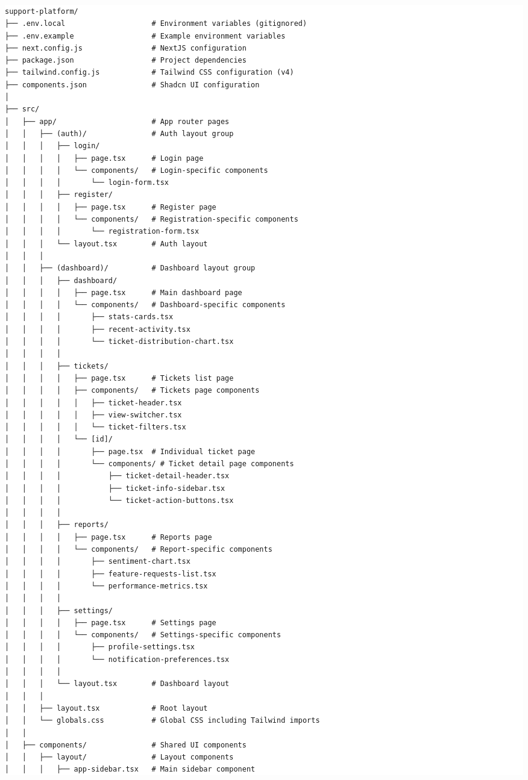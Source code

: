 ```
support-platform/
├── .env.local                    # Environment variables (gitignored)
├── .env.example                  # Example environment variables
├── next.config.js                # NextJS configuration
├── package.json                  # Project dependencies
├── tailwind.config.js            # Tailwind CSS configuration (v4)
├── components.json               # Shadcn UI configuration
│
├── src/
│   ├── app/                      # App router pages
│   │   ├── (auth)/               # Auth layout group
│   │   │   ├── login/
│   │   │   │   ├── page.tsx      # Login page
│   │   │   │   └── components/   # Login-specific components
│   │   │   │       └── login-form.tsx
│   │   │   ├── register/
│   │   │   │   ├── page.tsx      # Register page
│   │   │   │   └── components/   # Registration-specific components
│   │   │   │       └── registration-form.tsx
│   │   │   └── layout.tsx        # Auth layout
│   │   │
│   │   ├── (dashboard)/          # Dashboard layout group
│   │   │   ├── dashboard/
│   │   │   │   ├── page.tsx      # Main dashboard page
│   │   │   │   └── components/   # Dashboard-specific components
│   │   │   │       ├── stats-cards.tsx
│   │   │   │       ├── recent-activity.tsx
│   │   │   │       └── ticket-distribution-chart.tsx
│   │   │   │
│   │   │   ├── tickets/
│   │   │   │   ├── page.tsx      # Tickets list page
│   │   │   │   ├── components/   # Tickets page components
│   │   │   │   │   ├── ticket-header.tsx
│   │   │   │   │   ├── view-switcher.tsx
│   │   │   │   │   └── ticket-filters.tsx
│   │   │   │   └── [id]/
│   │   │   │       ├── page.tsx  # Individual ticket page
│   │   │   │       └── components/ # Ticket detail page components
│   │   │   │           ├── ticket-detail-header.tsx
│   │   │   │           ├── ticket-info-sidebar.tsx
│   │   │   │           └── ticket-action-buttons.tsx
│   │   │   │
│   │   │   ├── reports/
│   │   │   │   ├── page.tsx      # Reports page
│   │   │   │   └── components/   # Report-specific components
│   │   │   │       ├── sentiment-chart.tsx
│   │   │   │       ├── feature-requests-list.tsx
│   │   │   │       └── performance-metrics.tsx
│   │   │   │
│   │   │   ├── settings/
│   │   │   │   ├── page.tsx      # Settings page
│   │   │   │   └── components/   # Settings-specific components
│   │   │   │       ├── profile-settings.tsx
│   │   │   │       └── notification-preferences.tsx
│   │   │   │
│   │   │   └── layout.tsx        # Dashboard layout
│   │   │
│   │   ├── layout.tsx            # Root layout
│   │   └── globals.css           # Global CSS including Tailwind imports
│   │
│   ├── components/               # Shared UI components
│   │   ├── layout/               # Layout components
│   │   │   ├── app-sidebar.tsx   # Main sidebar component
```